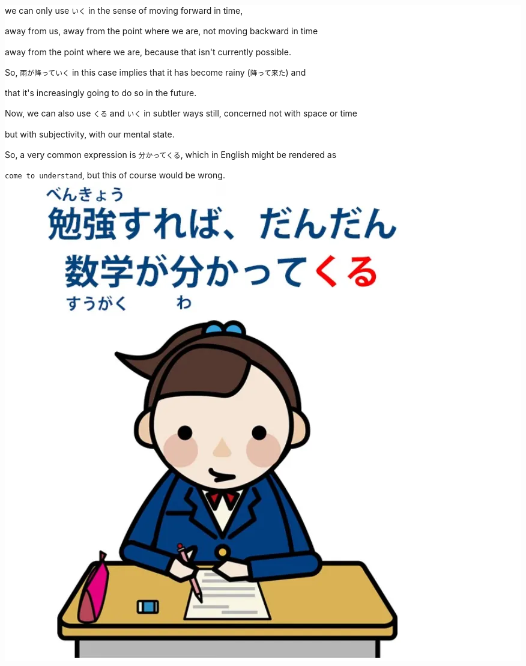 we can only use <code>いく</code> in the sense of moving forward in time,

away from us, away from the point where we are, not moving backward in time

away from the point where we are, because that isn't currently possible.

So, <code>雨が降っていく</code> in this case implies that it has become rainy (<code>降って来た</code>) and

that it's increasingly going to do so in the future.

Now, we can also use <code>くる</code> and <code>いく</code> in subtler ways still, concerned not with space or time

but with subjectivity, with our mental state.

So, a very common expression is <code>分かってくる</code>, which in English might be rendered as

<code>come to understand</code>, but this of course would be wrong.![](media/image149.webp)
